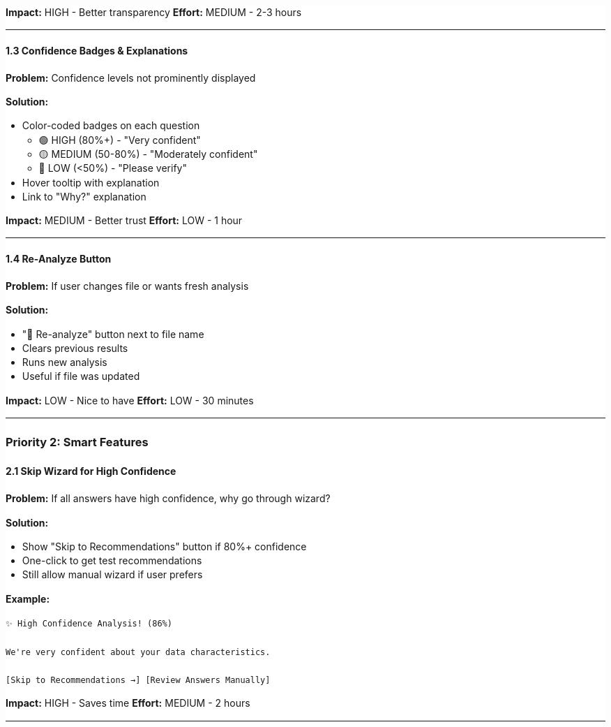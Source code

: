 **Impact:** HIGH - Better transparency
**Effort:** MEDIUM - 2-3 hours

---

#### 1.3 Confidence Badges & Explanations
**Problem:** Confidence levels not prominently displayed

**Solution:**
- Color-coded badges on each question
  - 🟢 HIGH (80%+) - "Very confident"
  - 🟡 MEDIUM (50-80%) - "Moderately confident"
  - 🔴 LOW (<50%) - "Please verify"
- Hover tooltip with explanation
- Link to "Why?" explanation

**Impact:** MEDIUM - Better trust
**Effort:** LOW - 1 hour

---

#### 1.4 Re-Analyze Button
**Problem:** If user changes file or wants fresh analysis

**Solution:**
- "🔄 Re-analyze" button next to file name
- Clears previous results
- Runs new analysis
- Useful if file was updated

**Impact:** LOW - Nice to have
**Effort:** LOW - 30 minutes

---

### Priority 2: Smart Features

#### 2.1 Skip Wizard for High Confidence
**Problem:** If all answers have high confidence, why go through wizard?

**Solution:**
- Show "Skip to Recommendations" button if 80%+ confidence
- One-click to get test recommendations
- Still allow manual wizard if user prefers

**Example:**
```
✨ High Confidence Analysis! (86%)

We're very confident about your data characteristics.

[Skip to Recommendations →] [Review Answers Manually]
```

**Impact:** HIGH - Saves time
**Effort:** MEDIUM - 2 hours

---